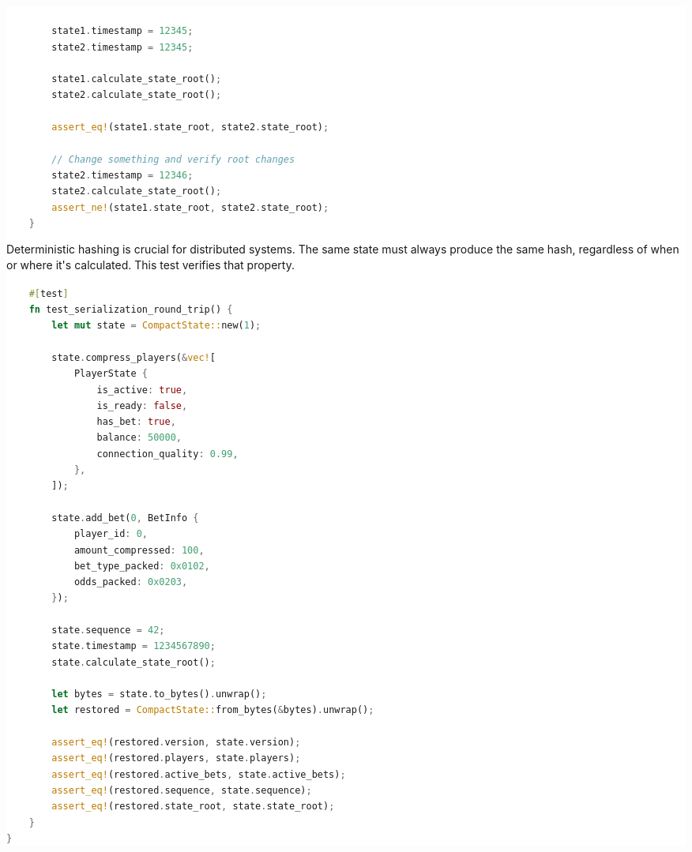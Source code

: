 ```rust
        
        state1.timestamp = 12345;
        state2.timestamp = 12345;
        
        state1.calculate_state_root();
        state2.calculate_state_root();
        
        assert_eq!(state1.state_root, state2.state_root);
        
        // Change something and verify root changes
        state2.timestamp = 12346;
        state2.calculate_state_root();
        assert_ne!(state1.state_root, state2.state_root);
    }
```

Deterministic hashing is crucial for distributed systems. The same state must always produce the same hash, regardless of when or where it's calculated. This test verifies that property.

```rust
    #[test]
    fn test_serialization_round_trip() {
        let mut state = CompactState::new(1);
        
        state.compress_players(&vec![
            PlayerState {
                is_active: true,
                is_ready: false,
                has_bet: true,
                balance: 50000,
                connection_quality: 0.99,
            },
        ]);
        
        state.add_bet(0, BetInfo {
            player_id: 0,
            amount_compressed: 100,
            bet_type_packed: 0x0102,
            odds_packed: 0x0203,
        });
        
        state.sequence = 42;
        state.timestamp = 1234567890;
        state.calculate_state_root();
        
        let bytes = state.to_bytes().unwrap();
        let restored = CompactState::from_bytes(&bytes).unwrap();
        
        assert_eq!(restored.version, state.version);
        assert_eq!(restored.players, state.players);
        assert_eq!(restored.active_bets, state.active_bets);
        assert_eq!(restored.sequence, state.sequence);
        assert_eq!(restored.state_root, state.state_root);
    }
}
```

